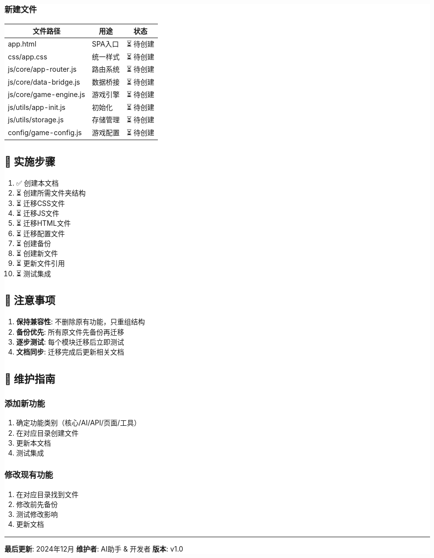 ### 新建文件

| 文件路径 | 用途 | 状态 |
|----------|------|------|
| app.html | SPA入口 | ⏳ 待创建 |
| css/app.css | 统一样式 | ⏳ 待创建 |
| js/core/app-router.js | 路由系统 | ⏳ 待创建 |
| js/core/data-bridge.js | 数据桥接 | ⏳ 待创建 |
| js/core/game-engine.js | 游戏引擎 | ⏳ 待创建 |
| js/utils/app-init.js | 初始化 | ⏳ 待创建 |
| js/utils/storage.js | 存储管理 | ⏳ 待创建 |
| config/game-config.js | 游戏配置 | ⏳ 待创建 |

## 🚀 实施步骤

1. ✅ 创建本文档
2. ⏳ 创建所需文件夹结构
3. ⏳ 迁移CSS文件
4. ⏳ 迁移JS文件
5. ⏳ 迁移HTML文件
6. ⏳ 迁移配置文件
7. ⏳ 创建备份
8. ⏳ 创建新文件
9. ⏳ 更新文件引用
10. ⏳ 测试集成

## 📌 注意事项

1. **保持兼容性**: 不删除原有功能，只重组结构
2. **备份优先**: 所有原文件先备份再迁移
3. **逐步测试**: 每个模块迁移后立即测试
4. **文档同步**: 迁移完成后更新相关文档

## 🔧 维护指南

### 添加新功能
1. 确定功能类别（核心/AI/API/页面/工具）
2. 在对应目录创建文件
3. 更新本文档
4. 测试集成

### 修改现有功能
1. 在对应目录找到文件
2. 修改前先备份
3. 测试修改影响
4. 更新文档

---

**最后更新**: 2024年12月
**维护者**: AI助手 & 开发者
**版本**: v1.0